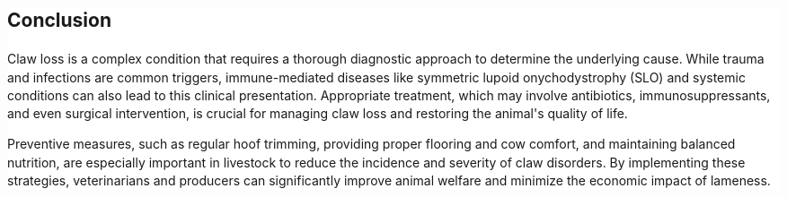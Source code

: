 ## Conclusion

Claw loss is a complex condition that requires a thorough diagnostic approach to determine the underlying cause. While trauma and infections are common triggers, immune-mediated diseases like symmetric lupoid onychodystrophy (SLO) and systemic conditions can also lead to this clinical presentation. Appropriate treatment, which may involve antibiotics, immunosuppressants, and even surgical intervention, is crucial for managing claw loss and restoring the animal's quality of life. 

Preventive measures, such as regular hoof trimming, providing proper flooring and cow comfort, and maintaining balanced nutrition, are especially important in livestock to reduce the incidence and severity of claw disorders. By implementing these strategies, veterinarians and producers can significantly improve animal welfare and minimize the economic impact of lameness.